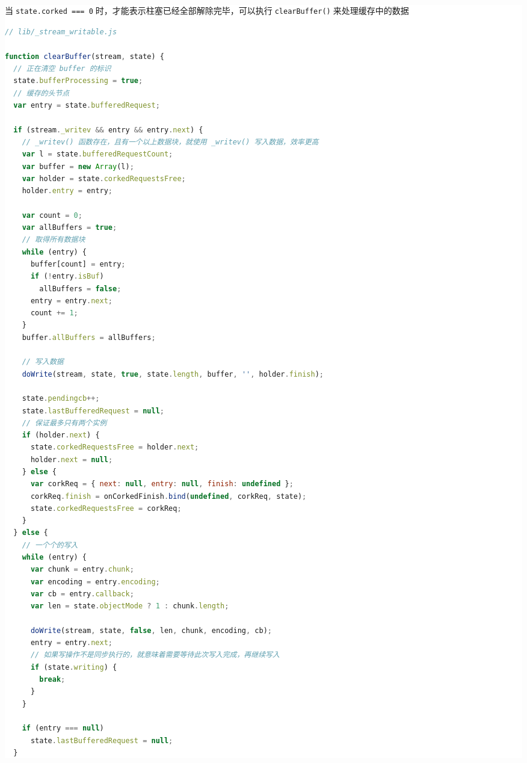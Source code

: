当 ``state.corked === 0`` 时，才能表示柱塞已经全部解除完毕，可以执行 ``clearBuffer()`` 来处理缓存中的数据

```js
// lib/_stream_writable.js

function clearBuffer(stream, state) {
  // 正在清空 buffer 的标识
  state.bufferProcessing = true;
  // 缓存的头节点
  var entry = state.bufferedRequest;

  if (stream._writev && entry && entry.next) {
    // _writev() 函数存在，且有一个以上数据块，就使用 _writev() 写入数据，效率更高
    var l = state.bufferedRequestCount;
    var buffer = new Array(l);
    var holder = state.corkedRequestsFree;
    holder.entry = entry;

    var count = 0;
    var allBuffers = true;
    // 取得所有数据块
    while (entry) {
      buffer[count] = entry;
      if (!entry.isBuf)
        allBuffers = false;
      entry = entry.next;
      count += 1;
    }
    buffer.allBuffers = allBuffers;

    // 写入数据
    doWrite(stream, state, true, state.length, buffer, '', holder.finish);

    state.pendingcb++;
    state.lastBufferedRequest = null;
    // 保证最多只有两个实例
    if (holder.next) { 
      state.corkedRequestsFree = holder.next;
      holder.next = null;
    } else {
      var corkReq = { next: null, entry: null, finish: undefined };
      corkReq.finish = onCorkedFinish.bind(undefined, corkReq, state);
      state.corkedRequestsFree = corkReq;
    }
  } else {
    // 一个个的写入
    while (entry) {
      var chunk = entry.chunk;
      var encoding = entry.encoding;
      var cb = entry.callback;
      var len = state.objectMode ? 1 : chunk.length;

      doWrite(stream, state, false, len, chunk, encoding, cb);
      entry = entry.next;
      // 如果写操作不是同步执行的，就意味着需要等待此次写入完成，再继续写入
      if (state.writing) {
        break;
      }
    }

    if (entry === null)
      state.lastBufferedRequest = null;
  }

```
